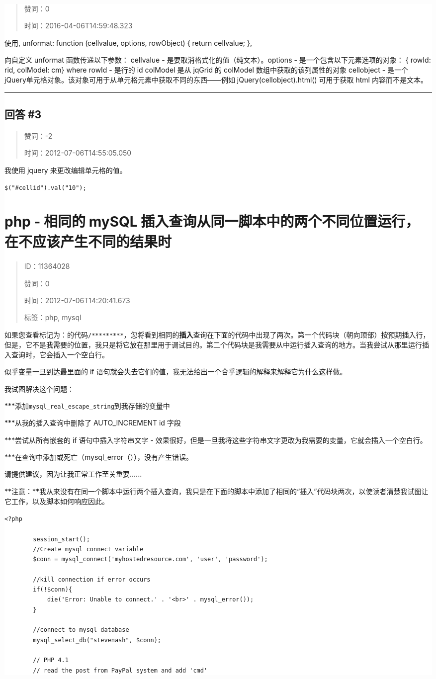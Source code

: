> 赞同：0
> 
> 时间：2016-04-06T14:59:48.323

使用, unformat: function (cellvalue, options, rowObject) { return cellvalue; },

向自定义 unformat 函数传递以下参数： cellvalue - 是要取消格式化的值（纯文本）。options - 是一个包含以下元素选项的对象： { rowId: rid, colModel: cm} where rowId - 是行的 id colModel 是从 jqGrid 的 colModel 数组中获取的该列属性的对象 cellobject - 是一个 jQuery单元格对象。该对象可用于从单元格元素中获取不同的东西——例如 jQuery(cellobject).html() 可用于获取 html 内容而不是文本。

* * *

## 回答 #3

> 赞同：-2
> 
> 时间：2012-07-06T14:55:05.050

我使用 jquery 来更改编辑单元格的值。

```
$("#cellid").val("10"); 
```

# php - 相同的 mySQL 插入查询从同一脚本中的两个不同位置运行，在不应该产生不同的结果时

> ID：11364028
> 
> 赞同：0
> 
> 时间：2012-07-06T14:20:41.673
> 
> 标签：php, mysql

如果您查看标记为：的代码`/*********`，您将看到相同的**插入**查询在下面的代码中出现了两次。第一个代码块（朝向顶部）按预期插入行，但是，它不是我需要的位置，我只是将它放在那里用于调试目的。第二个代码块是我需要从中运行插入查询的地方。当我尝试从那里运行插入查询时，它会插入一个空白行。

似乎变量一旦到达最里面的 if 语句就会失去它们的值，我无法给出一个合乎逻辑的解释来解释它为什么这样做。

我试图解决这个问题：

***添加`mysql_real_escape_string`到我存储的变量中

***从我的插入查询中删除了 AUTO_INCREMENT id 字段

***尝试从所有嵌套的 if 语句中插入字符串文字 - 效果很好，但是一旦我将这些字符串文字更改为我需要的变量，它就会插入一个空白行。

***在查询中添加或死亡（mysql_error（）），没有产生错误。

请提供建议，因为让我正常工作至关重要......

**注意：**我从来没有在同一个脚本中运行两个插入查询，我只是在下面的脚本中添加了相同的“插入”代码块两次，以使读者清楚我试图让它工作，以及脚本如何响应因此。

```
<?php

        session_start();
        //Create mysql connect variable
        $conn = mysql_connect('myhostedresource.com', 'user', 'password');

        //kill connection if error occurs
        if(!$conn){
            die('Error: Unable to connect.' . '<br>' . mysql_error());
        }

        //connect to mysql database
        mysql_select_db("stevenash", $conn);

        // PHP 4.1
        // read the post from PayPal system and add 'cmd'
```